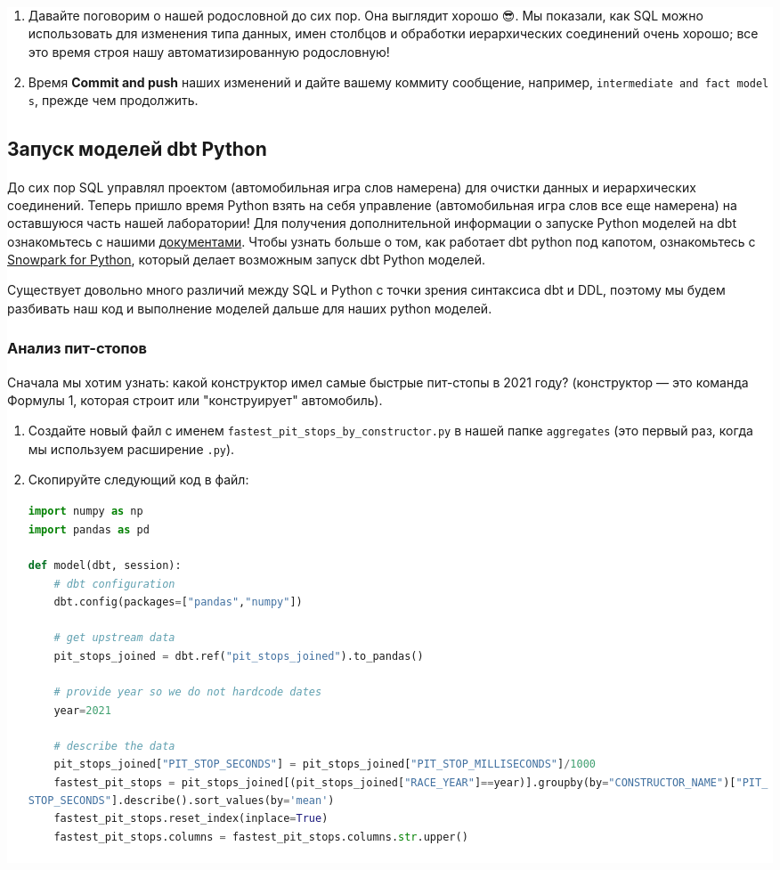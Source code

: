 1. Давайте поговорим о нашей родословной до сих пор. Она выглядит хорошо 😎. Мы показали, как SQL можно использовать для изменения типа данных, имен столбцов и обработки иерархических соединений очень хорошо; все это время строя нашу автоматизированную родословную!

    <Lightbox src="/img/guides/dbt-ecosystem/dbt-python-snowpark/9-sql-transformations/1-dag.png" title="DAG"/>

1. Время **Commit and push** наших изменений и дайте вашему коммиту сообщение, например, `intermediate and fact models`, прежде чем продолжить.

## Запуск моделей dbt Python

До сих пор SQL управлял проектом (автомобильная игра слов намерена) для очистки данных и иерархических соединений. Теперь пришло время Python взять на себя управление (автомобильная игра слов все еще намерена) на оставшуюся часть нашей лаборатории! Для получения дополнительной информации о запуске Python моделей на dbt ознакомьтесь с нашими [документами](/docs/build/python-models). Чтобы узнать больше о том, как работает dbt python под капотом, ознакомьтесь с [Snowpark for Python](https://docs.snowflake.com/en/developer-guide/snowpark/python/index.html), который делает возможным запуск dbt Python моделей.

Существует довольно много различий между SQL и Python с точки зрения синтаксиса dbt и DDL, поэтому мы будем разбивать наш код и выполнение моделей дальше для наших python моделей.

### Анализ пит-стопов

Сначала мы хотим узнать: какой конструктор имел самые быстрые пит-стопы в 2021 году? (конструктор — это команда Формулы 1, которая строит или "конструирует" автомобиль).

1. Создайте новый файл с именем `fastest_pit_stops_by_constructor.py` в нашей папке `aggregates` (это первый раз, когда мы используем расширение `.py`).
2. Скопируйте следующий код в файл:

    ```python
    import numpy as np
    import pandas as pd

    def model(dbt, session):
        # dbt configuration
        dbt.config(packages=["pandas","numpy"])

        # get upstream data
        pit_stops_joined = dbt.ref("pit_stops_joined").to_pandas()

        # provide year so we do not hardcode dates 
        year=2021

        # describe the data
        pit_stops_joined["PIT_STOP_SECONDS"] = pit_stops_joined["PIT_STOP_MILLISECONDS"]/1000
        fastest_pit_stops = pit_stops_joined[(pit_stops_joined["RACE_YEAR"]==year)].groupby(by="CONSTRUCTOR_NAME")["PIT_STOP_SECONDS"].describe().sort_values(by='mean')
        fastest_pit_stops.reset_index(inplace=True)
        fastest_pit_stops.columns = fastest_pit_stops.columns.str.upper()
        